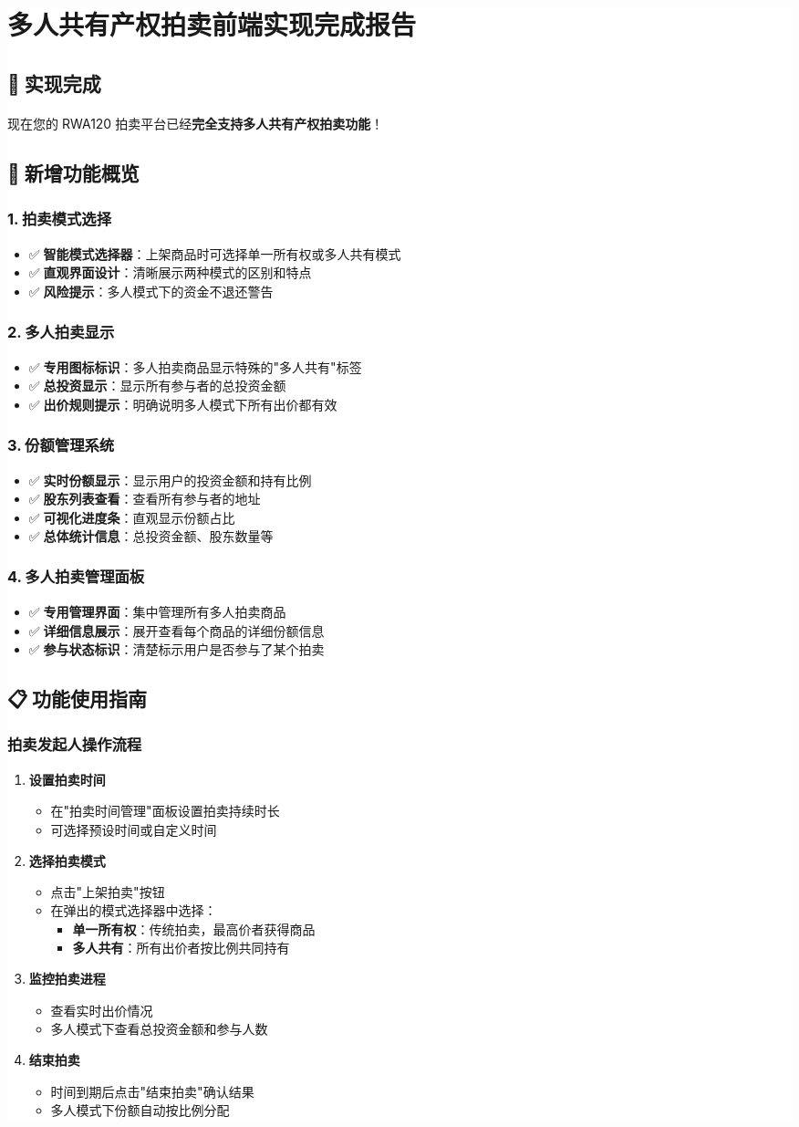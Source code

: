 # 多人共有产权拍卖前端实现完成报告

## 🎉 实现完成

现在您的 RWA120 拍卖平台已经**完全支持多人共有产权拍卖功能**！

## 🚀 新增功能概览

### 1. 拍卖模式选择
- ✅ **智能模式选择器**：上架商品时可选择单一所有权或多人共有模式
- ✅ **直观界面设计**：清晰展示两种模式的区别和特点
- ✅ **风险提示**：多人模式下的资金不退还警告

### 2. 多人拍卖显示
- ✅ **专用图标标识**：多人拍卖商品显示特殊的"多人共有"标签
- ✅ **总投资显示**：显示所有参与者的总投资金额
- ✅ **出价规则提示**：明确说明多人模式下所有出价都有效

### 3. 份额管理系统
- ✅ **实时份额显示**：显示用户的投资金额和持有比例
- ✅ **股东列表查看**：查看所有参与者的地址
- ✅ **可视化进度条**：直观显示份额占比
- ✅ **总体统计信息**：总投资金额、股东数量等

### 4. 多人拍卖管理面板
- ✅ **专用管理界面**：集中管理所有多人拍卖商品
- ✅ **详细信息展示**：展开查看每个商品的详细份额信息
- ✅ **参与状态标识**：清楚标示用户是否参与了某个拍卖

## 📋 功能使用指南

### 拍卖发起人操作流程

1. **设置拍卖时间**
   - 在"拍卖时间管理"面板设置拍卖持续时长
   - 可选择预设时间或自定义时间

2. **选择拍卖模式**
   - 点击"上架拍卖"按钮
   - 在弹出的模式选择器中选择：
     - **单一所有权**：传统拍卖，最高价者获得商品
     - **多人共有**：所有出价者按比例共同持有

3. **监控拍卖进程**
   - 查看实时出价情况
   - 多人模式下查看总投资金额和参与人数

4. **结束拍卖**
   - 时间到期后点击"结束拍卖"确认结果
   - 多人模式下份额自动按比例分配
